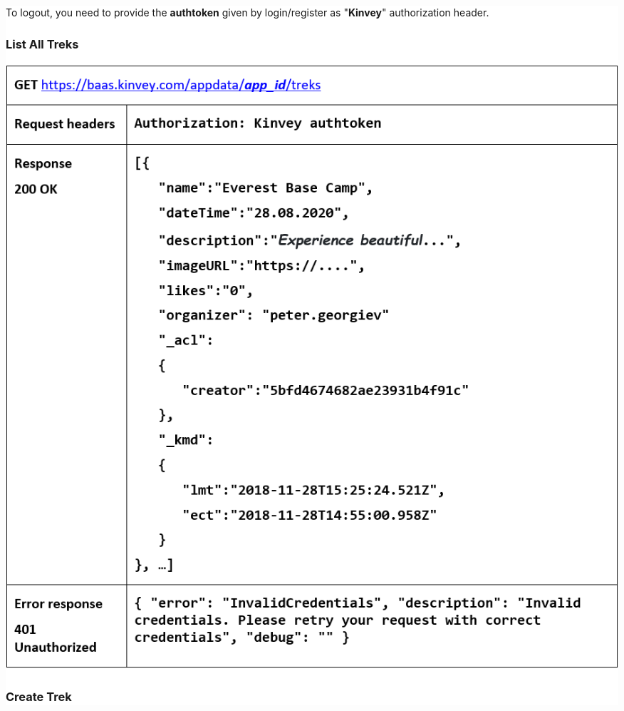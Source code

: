 
To logout, you need to provide the **authtoken** given by login/register as
"**Kinvey**" authorization header.

### List All Treks

![](media/4.png)

### Create Trek
